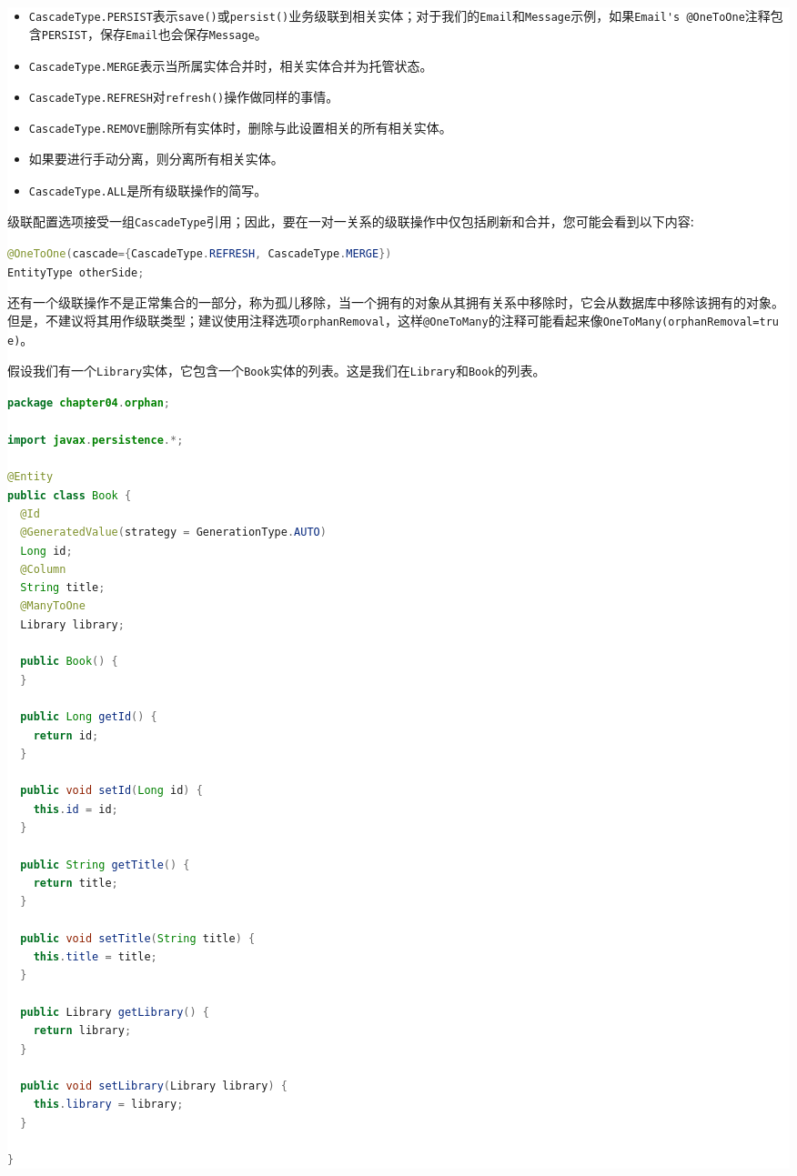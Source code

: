 *   `CascadeType.PERSIST`表示`save()`或`persist()`业务级联到相关实体；对于我们的`Email`和`Message`示例，如果`Email's @OneToOne`注释包含`PERSIST`，保存`Email`也会保存`Message`。

*   `CascadeType.MERGE`表示当所属实体合并时，相关实体合并为托管状态。

*   `CascadeType.REFRESH`对`refresh()`操作做同样的事情。

*   `CascadeType.REMOVE`删除所有实体时，删除与此设置相关的所有相关实体。

*   如果要进行手动分离，则分离所有相关实体。

*   `CascadeType.ALL`是所有级联操作的简写。

级联配置选项接受一组`CascadeType`引用；因此，要在一对一关系的级联操作中仅包括刷新和合并，您可能会看到以下内容:

```java
@OneToOne(cascade={CascadeType.REFRESH, CascadeType.MERGE})
EntityType otherSide;

```

还有一个级联操作不是正常集合的一部分，称为孤儿移除，当一个拥有的对象从其拥有关系中移除时，它会从数据库中移除该拥有的对象。但是，不建议将其用作级联类型；建议使用注释选项`orphanRemoval`，这样`@OneToMany`的注释可能看起来像`OneToMany(orphanRemoval=true)`。

假设我们有一个`Library`实体，它包含一个`Book`实体的列表。这是我们在`Library`和`Book`的列表。

```java
package chapter04.orphan;

import javax.persistence.*;

@Entity
public class Book {
  @Id
  @GeneratedValue(strategy = GenerationType.AUTO)
  Long id;
  @Column
  String title;
  @ManyToOne
  Library library;

  public Book() {
  }

  public Long getId() {
    return id;
  }

  public void setId(Long id) {
    this.id = id;
  }

  public String getTitle() {
    return title;
  }

  public void setTitle(String title) {
    this.title = title;
  }

  public Library getLibrary() {
    return library;
  }

  public void setLibrary(Library library) {
    this.library = library;
  }

}
```
